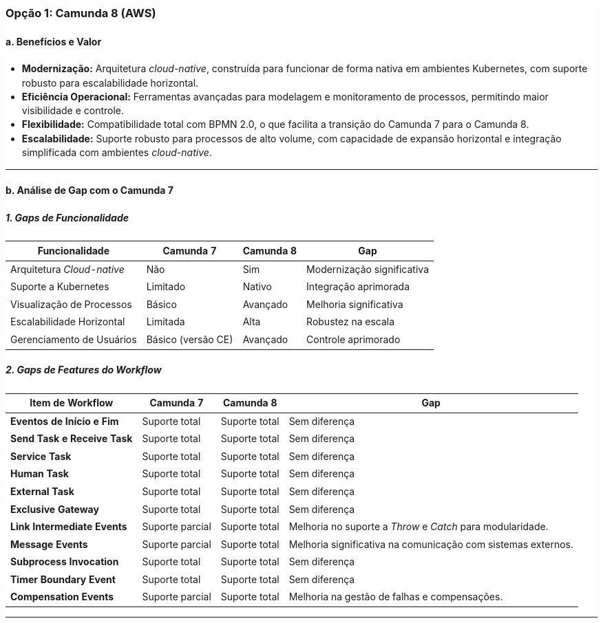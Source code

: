 ### **Opção 1: Camunda 8 (AWS)**

#### **a. Benefícios e Valor**

*   **Modernização:** Arquitetura _cloud-native_, construída para funcionar de forma nativa em ambientes Kubernetes, com suporte robusto para escalabilidade horizontal.
*   **Eficiência Operacional:** Ferramentas avançadas para modelagem e monitoramento de processos, permitindo maior visibilidade e controle.
*   **Flexibilidade:** Compatibilidade total com BPMN 2.0, o que facilita a transição do Camunda 7 para o Camunda 8.
*   **Escalabilidade:** Suporte robusto para processos de alto volume, com capacidade de expansão horizontal e integração simplificada com ambientes _cloud-native_.

---

#### **b. Análise de Gap com o Camunda 7**

##### **1\. Gaps de Funcionalidade**

| **Funcionalidade** | **Camunda 7** | **Camunda 8** | **Gap** |
| --- | --- | --- | --- |
| Arquitetura _Cloud-native_ | Não | Sim | Modernização significativa |
| Suporte a Kubernetes | Limitado | Nativo | Integração aprimorada |
| Visualização de Processos | Básico | Avançado | Melhoria significativa |
| Escalabilidade Horizontal | Limitada | Alta | Robustez na escala |
| Gerenciamento de Usuários | Básico (versão CE) | Avançado | Controle aprimorado |

##### **2\. Gaps de Features do Workflow**

| **Item de Workflow** | **Camunda 7** | **Camunda 8** | **Gap** |
| --- | --- | --- | --- |
| **Eventos de Início e Fim** | Suporte total | Suporte total | Sem diferença |
| **Send Task e Receive Task** | Suporte total | Suporte total | Sem diferença |
| **Service Task** | Suporte total | Suporte total | Sem diferença |
| **Human Task** | Suporte total | Suporte total | Sem diferença |
| **External Task** | Suporte total | Suporte total | Sem diferença |
| **Exclusive Gateway** | Suporte total | Suporte total | Sem diferença |
| **Link Intermediate Events** | Suporte parcial | Suporte total | Melhoria no suporte a _Throw_ e _Catch_ para modularidade. |
| **Message Events** | Suporte parcial | Suporte total | Melhoria significativa na comunicação com sistemas externos. |
| **Subprocess Invocation** | Suporte total | Suporte total | Sem diferença |
| **Timer Boundary Event** | Suporte total | Suporte total | Sem diferença |
| **Compensation Events** | Suporte parcial | Suporte total | Melhoria na gestão de falhas e compensações. |

---